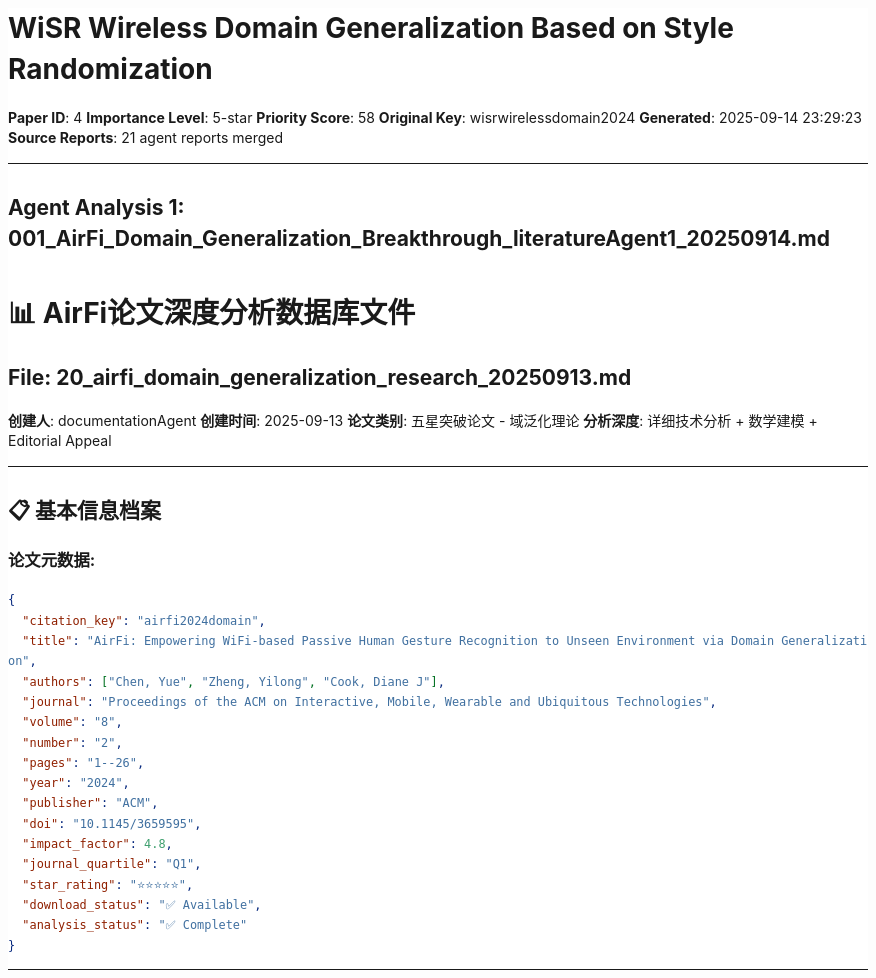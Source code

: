 # WiSR Wireless Domain Generalization Based on Style Randomization
**Paper ID**: 4
**Importance Level**: 5-star
**Priority Score**: 58
**Original Key**: wisrwirelessdomain2024
**Generated**: 2025-09-14 23:29:23
**Source Reports**: 21 agent reports merged

---

## Agent Analysis 1: 001_AirFi_Domain_Generalization_Breakthrough_literatureAgent1_20250914.md

# 📊 AirFi论文深度分析数据库文件
## File: 20_airfi_domain_generalization_research_20250913.md

**创建人**: documentationAgent
**创建时间**: 2025-09-13
**论文类别**: 五星突破论文 - 域泛化理论
**分析深度**: 详细技术分析 + 数学建模 + Editorial Appeal

---

## 📋 **基本信息档案**

### **论文元数据:**
```json
{
  "citation_key": "airfi2024domain",
  "title": "AirFi: Empowering WiFi-based Passive Human Gesture Recognition to Unseen Environment via Domain Generalization",
  "authors": ["Chen, Yue", "Zheng, Yilong", "Cook, Diane J"],
  "journal": "Proceedings of the ACM on Interactive, Mobile, Wearable and Ubiquitous Technologies",
  "volume": "8",
  "number": "2",
  "pages": "1--26",
  "year": "2024",
  "publisher": "ACM",
  "doi": "10.1145/3659595",
  "impact_factor": 4.8,
  "journal_quartile": "Q1",
  "star_rating": "⭐⭐⭐⭐⭐",
  "download_status": "✅ Available",
  "analysis_status": "✅ Complete"
}
```

---